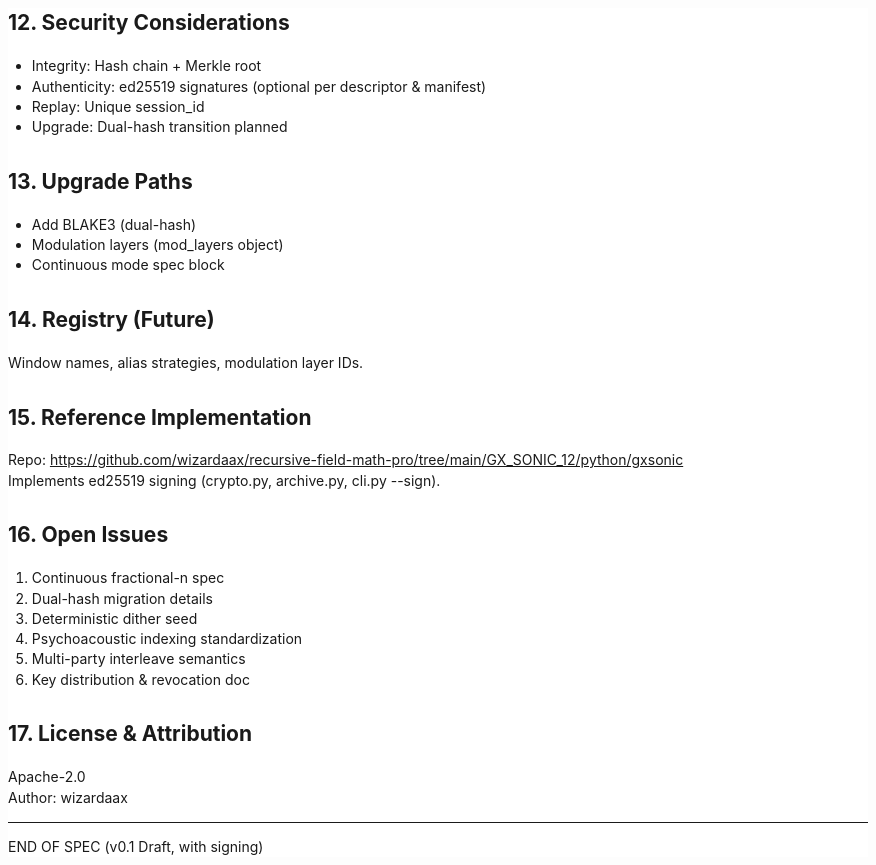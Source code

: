 ## 12. Security Considerations
- Integrity: Hash chain + Merkle root
- Authenticity: ed25519 signatures (optional per descriptor & manifest)
- Replay: Unique session_id
- Upgrade: Dual-hash transition planned

## 13. Upgrade Paths
- Add BLAKE3 (dual-hash)
- Modulation layers (mod_layers object)
- Continuous mode spec block

## 14. Registry (Future)
Window names, alias strategies, modulation layer IDs.

## 15. Reference Implementation
Repo: https://github.com/wizardaax/recursive-field-math-pro/tree/main/GX_SONIC_12/python/gxsonic  
Implements ed25519 signing (crypto.py, archive.py, cli.py --sign).

## 16. Open Issues
1. Continuous fractional-n spec
2. Dual-hash migration details
3. Deterministic dither seed
4. Psychoacoustic indexing standardization
5. Multi-party interleave semantics
6. Key distribution & revocation doc

## 17. License & Attribution
Apache-2.0  
Author: wizardaax

---
END OF SPEC (v0.1 Draft, with signing)